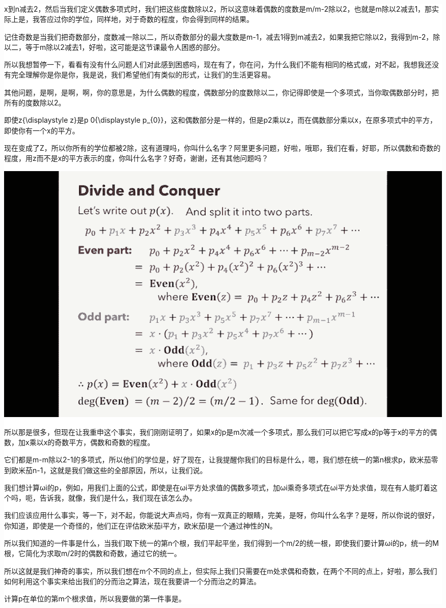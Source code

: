 x到n减去2，然后当我们定义偶数多项式时，我们把这些度数除以2，所以这意味着偶数的度数是m/m-2除以2，也就是m除以2减去1，那实际上是，我答应过你的学位，同样地，对于奇数的程度，你会得到同样的结果。

记住奇数是当我们把奇数部分，度数减一除以二，所以奇数部分的最大度数是m-1，减去1得到m减去2，如果我把它除以2，我得到m-2，除以二，等于m除以2减去1，好啦，这可能是这节课最令人困惑的部分。

所以我想暂停一下，看看有没有什么问题人们对此感到困惑吗，现在有了，你在问，为什么我们不能有相同的格式或，对不起，我想我还没有完全理解你是你是你，我是说，我们希望他们有类似的形式，让我们的生活更容易。

其他问题，是啊，是啊，啊，你的意思是，为什么偶数的程度，偶数部分的度数除以二，你记得即使是一个多项式，当你取偶数部分时，把所有的度数除以2。

即使z{\displaystyle z}是p 0{\displaystyle p_{0}}，这和偶数部分是一样的，但是p2乘以z，而在偶数部分乘以x，在原多项式中的平方，即使你有一个x的平方。

现在变成了Z，所以你所有的学位都被2除，这有道理吗，你叫什么名字？阿里更多问题，好啦，哦耶，我们在看，好耶，所以偶数和奇数的程度，用z而不是x的平方表示的度，你叫什么名字？好奇，谢谢，还有其他问题吗？



![](img/84e48ca68c32b2f24d02befb6faff7dd_26.png)

所以那是很多，但现在让我重申这个事实，我们刚刚证明了，如果x的p是m次减一个多项式，那么我们可以把它写成x的p等于x的平方的偶数，加x乘以x的奇数平方，偶数和奇数的程度。

它们都是m-m除以2-1的多项式，所以他们的学位是，好了现在，让我提醒你我们的目标是什么，嗯，我们想在统一的第n根求p，欧米茄零到欧米茄n-1，这就是我们做这些的全部原因，所以，让我们说。

我们想计算ωi的p，例如，用我们上面的公式，即使是在ωi平方处求值的偶数多项式，加ωi乘奇多项式在ωi平方处求值，现在有人能盯着这个吗，呃，告诉我，就像，我们是什么，我们现在该怎么办。

我们应该应用什么事实，等一下，对不起，你能说大声点吗，你有一双真正的眼睛，完美，是呀，你叫什么名字？是呀，所以你说的很好，你知道，即使是一个奇怪的，他们正在评估欧米茄i平方，欧米茄I是一个通过神性的N。

所以我们知道的一件事是什么，当我们取下统一的第n个根，我们平起平坐，我们得到一个m/2的统一根，即使我们要计算ωi的p，统一的M根，它简化为求取m/2时的偶数和奇数，通过它的统一。

所以这就是我们神奇的事实，所以我们想在m个不同的点上，但实际上我们只需要在m处求偶和奇数，在两个不同的点上，好啦，那么我们如何利用这个事实来给出我们的分而治之算法，现在我要讲一个分而治之的算法。

计算p在单位的第m个根求值，所以我要做的第一件事是。
